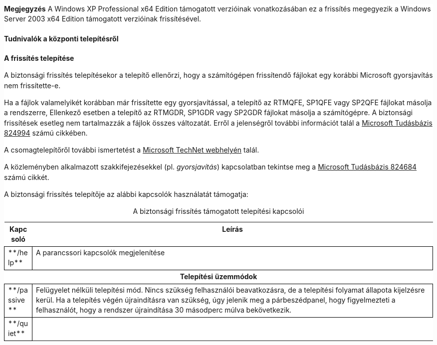 </tbody>
</table>
<p> </p>

**Megjegyzés** A Windows XP Professional x64 Edition támogatott verzióinak vonatkozásában ez a frissítés megegyezik a Windows Server 2003 x64 Edition támogatott verzióinak frissítésével.

#### Tudnivalók a központi telepítésről

**A frissítés telepítése**

A biztonsági frissítés telepítésekor a telepítő ellenőrzi, hogy a számítógépen frissítendő fájlokat egy korábbi Microsoft gyorsjavítás nem frissítette-e.

Ha a fájlok valamelyikét korábban már frissítette egy gyorsjavítással, a telepítő az RTMQFE, SP1QFE vagy SP2QFE fájlokat másolja a rendszerre, Ellenkező esetben a telepítő az RTMGDR, SP1GDR vagy SP2GDR fájlokat másolja a számítógépre. A biztonsági frissítések esetleg nem tartalmazzák a fájlok összes változatát. Erről a jelenségről további információt talál a [Microsoft Tudásbázis 824994](http://support.microsoft.com/kb/824994) számú cikkében.

A csomagtelepítőről további ismertetést a [Microsoft TechNet webhelyén](http://go.microsoft.com/fwlink/?linkid=38951) talál.

A közleményben alkalmazott szakkifejezésekkel (pl. *gyorsjavítás*) kapcsolatban tekintse meg a [Microsoft Tudásbázis 824684](http://support.microsoft.com/kb/824684) számú cikkét.

A biztonsági frissítés telepítője az alábbi kapcsolók használatát támogatja:

<table class="dataTable">
<caption>
A biztonsági frissítés támogatott telepítési kapcsolói
</caption>
<tr class="thead">
<th>
Kapcsoló
</th>
<th>
Leírás
</th>
</tr>
<tr>
<td style="border:1px solid black;">
**/help**
</td>
<td style="border:1px solid black;">
A parancssori kapcsolók megjelenítése
</td>
</tr>
<tr>
<th colspan="2">
Telepítési üzemmódok
</th>
</tr>
<tr class="alternateRow">
<td style="border:1px solid black;">
**/passive**
</td>
<td style="border:1px solid black;">
Felügyelet nélküli telepítési mód. Nincs szükség felhasználói beavatkozásra, de a telepítési folyamat állapota kijelzésre kerül. Ha a telepítés végén újraindításra van szükség, úgy jelenik meg a párbeszédpanel, hogy figyelmezteti a felhasználót, hogy a rendszer újraindítása 30 másodperc múlva bekövetkezik.
</td>
</tr>
<tr>
<td style="border:1px solid black;">
**/quiet**